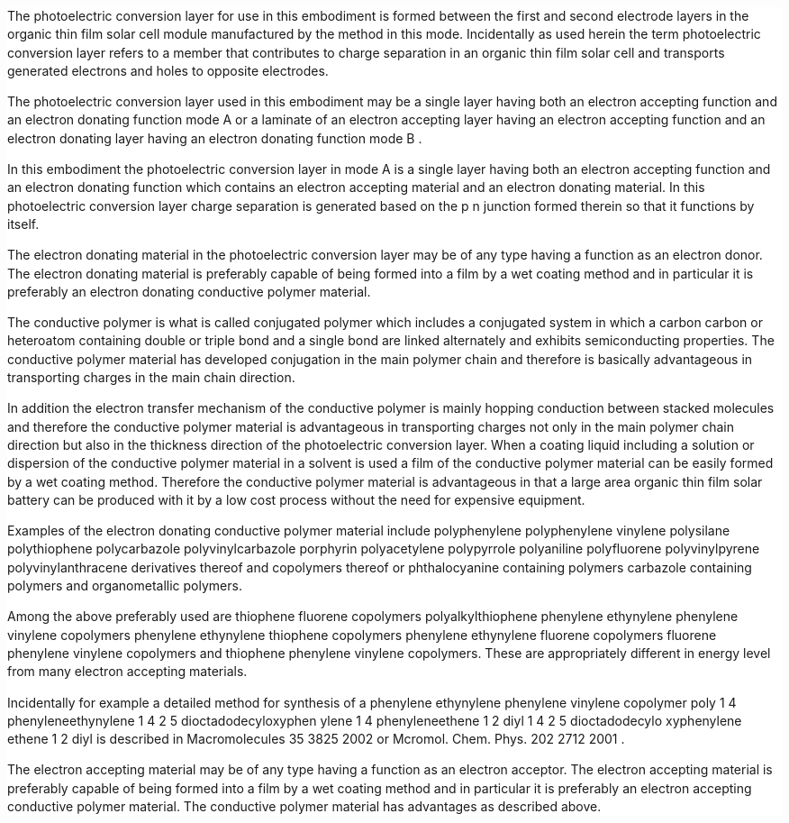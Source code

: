 The photoelectric conversion layer for use in this embodiment is formed between the first and second electrode layers in the organic thin film solar cell module manufactured by the method in this mode. Incidentally as used herein the term photoelectric conversion layer refers to a member that contributes to charge separation in an organic thin film solar cell and transports generated electrons and holes to opposite electrodes.

The photoelectric conversion layer used in this embodiment may be a single layer having both an electron accepting function and an electron donating function mode A or a laminate of an electron accepting layer having an electron accepting function and an electron donating layer having an electron donating function mode B .

In this embodiment the photoelectric conversion layer in mode A is a single layer having both an electron accepting function and an electron donating function which contains an electron accepting material and an electron donating material. In this photoelectric conversion layer charge separation is generated based on the p n junction formed therein so that it functions by itself.

The electron donating material in the photoelectric conversion layer may be of any type having a function as an electron donor. The electron donating material is preferably capable of being formed into a film by a wet coating method and in particular it is preferably an electron donating conductive polymer material.

The conductive polymer is what is called conjugated polymer which includes a conjugated system in which a carbon carbon or heteroatom containing double or triple bond and a single bond are linked alternately and exhibits semiconducting properties. The conductive polymer material has developed conjugation in the main polymer chain and therefore is basically advantageous in transporting charges in the main chain direction.

In addition the electron transfer mechanism of the conductive polymer is mainly hopping conduction between stacked molecules and therefore the conductive polymer material is advantageous in transporting charges not only in the main polymer chain direction but also in the thickness direction of the photoelectric conversion layer. When a coating liquid including a solution or dispersion of the conductive polymer material in a solvent is used a film of the conductive polymer material can be easily formed by a wet coating method. Therefore the conductive polymer material is advantageous in that a large area organic thin film solar battery can be produced with it by a low cost process without the need for expensive equipment.

Examples of the electron donating conductive polymer material include polyphenylene polyphenylene vinylene polysilane polythiophene polycarbazole polyvinylcarbazole porphyrin polyacetylene polypyrrole polyaniline polyfluorene polyvinylpyrene polyvinylanthracene derivatives thereof and copolymers thereof or phthalocyanine containing polymers carbazole containing polymers and organometallic polymers.

Among the above preferably used are thiophene fluorene copolymers polyalkylthiophene phenylene ethynylene phenylene vinylene copolymers phenylene ethynylene thiophene copolymers phenylene ethynylene fluorene copolymers fluorene phenylene vinylene copolymers and thiophene phenylene vinylene copolymers. These are appropriately different in energy level from many electron accepting materials.

Incidentally for example a detailed method for synthesis of a phenylene ethynylene phenylene vinylene copolymer poly 1 4 phenyleneethynylene 1 4 2 5 dioctadodecyloxyphen ylene 1 4 phenyleneethene 1 2 diyl 1 4 2 5 dioctadodecylo xyphenylene ethene 1 2 diyl is described in Macromolecules 35 3825 2002 or Mcromol. Chem. Phys. 202 2712 2001 .

The electron accepting material may be of any type having a function as an electron acceptor. The electron accepting material is preferably capable of being formed into a film by a wet coating method and in particular it is preferably an electron accepting conductive polymer material. The conductive polymer material has advantages as described above.
